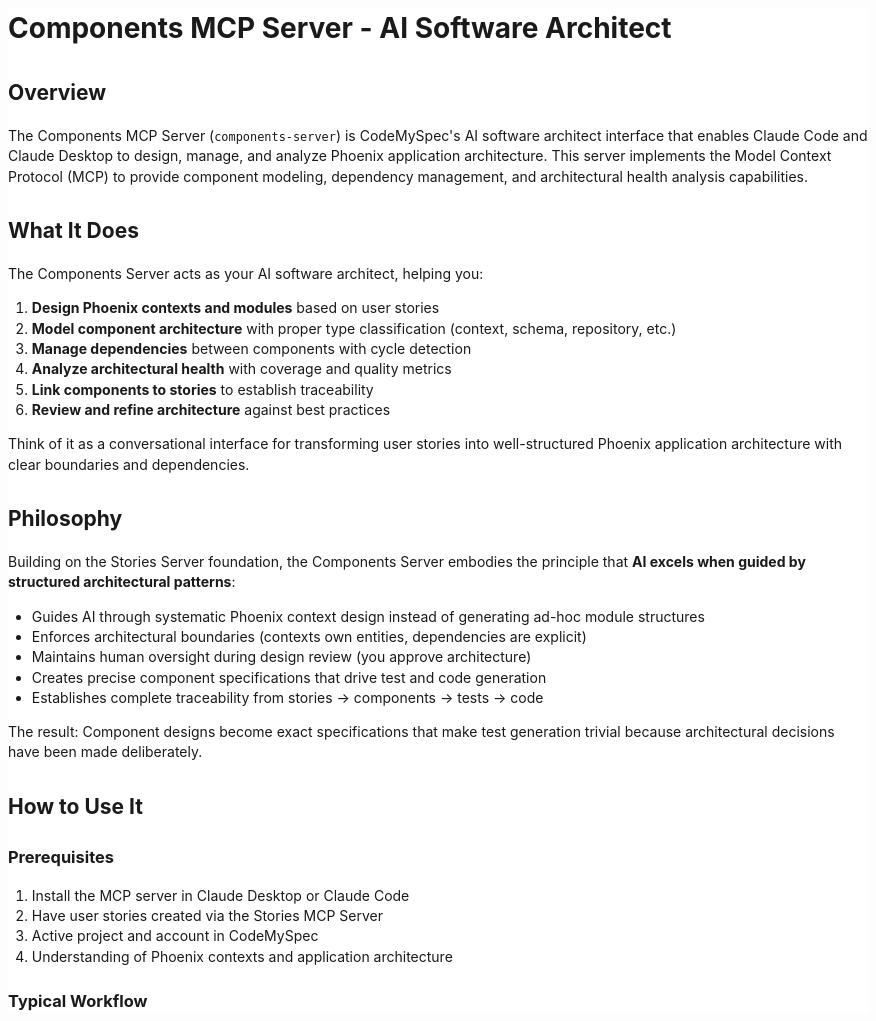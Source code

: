 # Components MCP Server - AI Software Architect

## Overview

The Components MCP Server (`components-server`) is CodeMySpec's AI software architect interface that enables Claude Code and Claude Desktop to design, manage, and analyze Phoenix application architecture. This server implements the Model Context Protocol (MCP) to provide component modeling, dependency management, and architectural health analysis capabilities.

## What It Does

The Components Server acts as your AI software architect, helping you:

1. **Design Phoenix contexts and modules** based on user stories
2. **Model component architecture** with proper type classification (context, schema, repository, etc.)
3. **Manage dependencies** between components with cycle detection
4. **Analyze architectural health** with coverage and quality metrics
5. **Link components to stories** to establish traceability
6. **Review and refine architecture** against best practices

Think of it as a conversational interface for transforming user stories into well-structured Phoenix application architecture with clear boundaries and dependencies.

## Philosophy

Building on the Stories Server foundation, the Components Server embodies the principle that **AI excels when guided by structured architectural patterns**:

- Guides AI through systematic Phoenix context design instead of generating ad-hoc module structures
- Enforces architectural boundaries (contexts own entities, dependencies are explicit)
- Maintains human oversight during design review (you approve architecture)
- Creates precise component specifications that drive test and code generation
- Establishes complete traceability from stories → components → tests → code

The result: Component designs become exact specifications that make test generation trivial because architectural decisions have been made deliberately.

## How to Use It

### Prerequisites

1. Install the MCP server in Claude Desktop or Claude Code
2. Have user stories created via the Stories MCP Server
3. Active project and account in CodeMySpec
4. Understanding of Phoenix contexts and application architecture

### Typical Workflow
